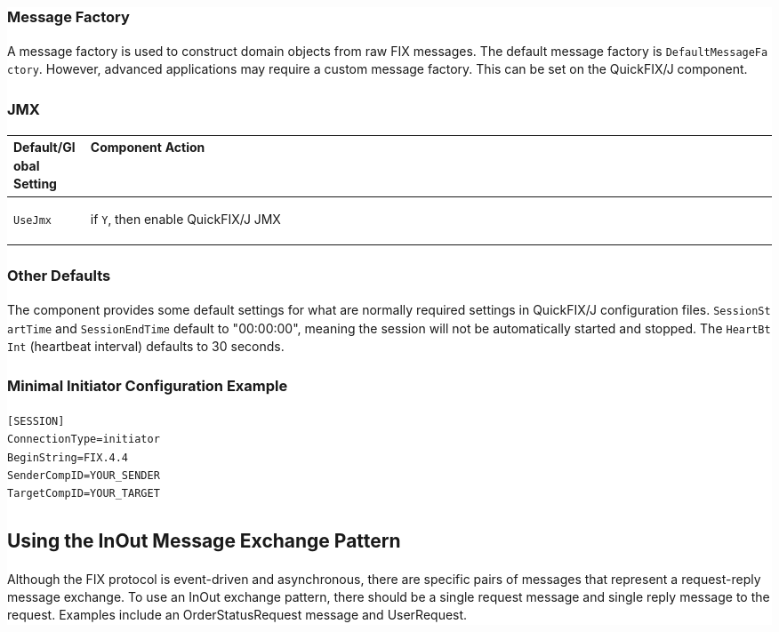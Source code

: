 ### Message Factory

A message factory is used to construct domain objects from raw FIX
messages. The default message factory is `DefaultMessageFactory`.
However, advanced applications may require a custom message factory.
This can be set on the QuickFIX/J component.

### JMX

<table>
<colgroup>
<col style="width: 10%" />
<col style="width: 89%" />
</colgroup>
<thead>
<tr class="header">
<th style="text-align: left;">Default/Global Setting</th>
<th style="text-align: left;">Component Action</th>
</tr>
</thead>
<tbody>
<tr class="odd">
<td style="text-align: left;"><p><code>UseJmx</code></p></td>
<td style="text-align: left;"><p>if <code>Y</code>, then enable
QuickFIX/J JMX</p></td>
</tr>
</tbody>
</table>

### Other Defaults

The component provides some default settings for what are normally
required settings in QuickFIX/J configuration files. `SessionStartTime`
and `SessionEndTime` default to "00:00:00", meaning the session will not
be automatically started and stopped. The `HeartBtInt` (heartbeat
interval) defaults to 30 seconds.

### Minimal Initiator Configuration Example

    [SESSION]
    ConnectionType=initiator
    BeginString=FIX.4.4
    SenderCompID=YOUR_SENDER
    TargetCompID=YOUR_TARGET

## Using the InOut Message Exchange Pattern

Although the FIX protocol is event-driven and asynchronous, there are
specific pairs of messages that represent a request-reply message
exchange. To use an InOut exchange pattern, there should be a single
request message and single reply message to the request. Examples
include an OrderStatusRequest message and UserRequest.
